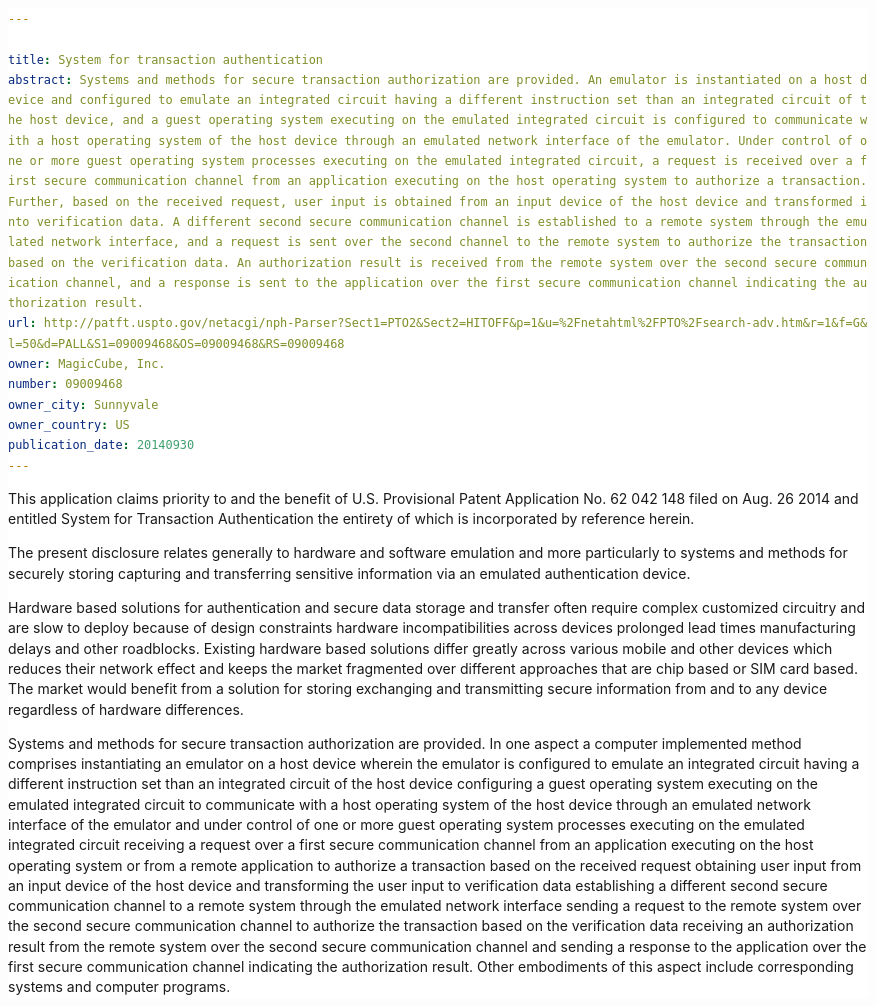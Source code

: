 ```yaml
---

title: System for transaction authentication
abstract: Systems and methods for secure transaction authorization are provided. An emulator is instantiated on a host device and configured to emulate an integrated circuit having a different instruction set than an integrated circuit of the host device, and a guest operating system executing on the emulated integrated circuit is configured to communicate with a host operating system of the host device through an emulated network interface of the emulator. Under control of one or more guest operating system processes executing on the emulated integrated circuit, a request is received over a first secure communication channel from an application executing on the host operating system to authorize a transaction. Further, based on the received request, user input is obtained from an input device of the host device and transformed into verification data. A different second secure communication channel is established to a remote system through the emulated network interface, and a request is sent over the second channel to the remote system to authorize the transaction based on the verification data. An authorization result is received from the remote system over the second secure communication channel, and a response is sent to the application over the first secure communication channel indicating the authorization result.
url: http://patft.uspto.gov/netacgi/nph-Parser?Sect1=PTO2&Sect2=HITOFF&p=1&u=%2Fnetahtml%2FPTO%2Fsearch-adv.htm&r=1&f=G&l=50&d=PALL&S1=09009468&OS=09009468&RS=09009468
owner: MagicCube, Inc.
number: 09009468
owner_city: Sunnyvale
owner_country: US
publication_date: 20140930
---
```

This application claims priority to and the benefit of U.S. Provisional Patent Application No. 62 042 148 filed on Aug. 26 2014 and entitled System for Transaction Authentication the entirety of which is incorporated by reference herein.

The present disclosure relates generally to hardware and software emulation and more particularly to systems and methods for securely storing capturing and transferring sensitive information via an emulated authentication device.

Hardware based solutions for authentication and secure data storage and transfer often require complex customized circuitry and are slow to deploy because of design constraints hardware incompatibilities across devices prolonged lead times manufacturing delays and other roadblocks. Existing hardware based solutions differ greatly across various mobile and other devices which reduces their network effect and keeps the market fragmented over different approaches that are chip based or SIM card based. The market would benefit from a solution for storing exchanging and transmitting secure information from and to any device regardless of hardware differences.

Systems and methods for secure transaction authorization are provided. In one aspect a computer implemented method comprises instantiating an emulator on a host device wherein the emulator is configured to emulate an integrated circuit having a different instruction set than an integrated circuit of the host device configuring a guest operating system executing on the emulated integrated circuit to communicate with a host operating system of the host device through an emulated network interface of the emulator and under control of one or more guest operating system processes executing on the emulated integrated circuit receiving a request over a first secure communication channel from an application executing on the host operating system or from a remote application to authorize a transaction based on the received request obtaining user input from an input device of the host device and transforming the user input to verification data establishing a different second secure communication channel to a remote system through the emulated network interface sending a request to the remote system over the second secure communication channel to authorize the transaction based on the verification data receiving an authorization result from the remote system over the second secure communication channel and sending a response to the application over the first secure communication channel indicating the authorization result. Other embodiments of this aspect include corresponding systems and computer programs.
